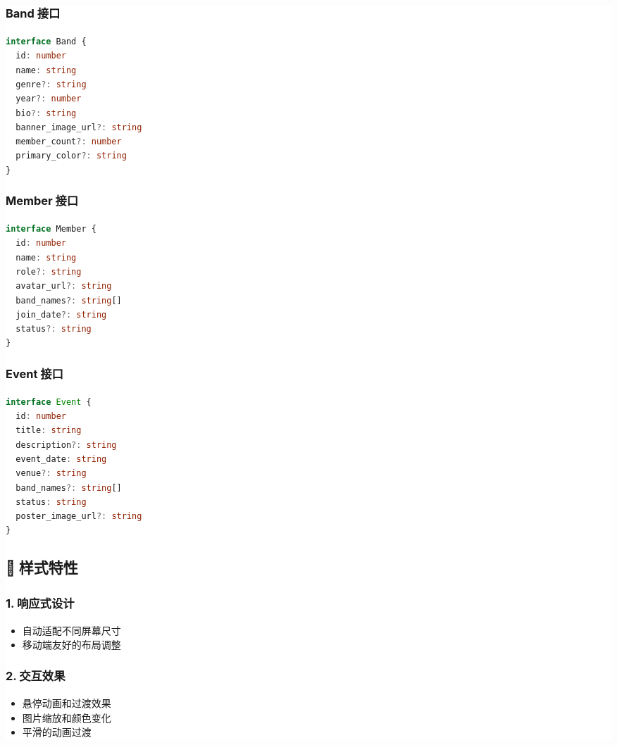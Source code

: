 ### Band 接口

```typescript
interface Band {
  id: number
  name: string
  genre?: string
  year?: number
  bio?: string
  banner_image_url?: string
  member_count?: number
  primary_color?: string
}
```

### Member 接口

```typescript
interface Member {
  id: number
  name: string
  role?: string
  avatar_url?: string
  band_names?: string[]
  join_date?: string
  status?: string
}
```

### Event 接口

```typescript
interface Event {
  id: number
  title: string
  description?: string
  event_date: string
  venue?: string
  band_names?: string[]
  status: string
  poster_image_url?: string
}
```

## 🎨 样式特性

### 1. 响应式设计
- 自动适配不同屏幕尺寸
- 移动端友好的布局调整

### 2. 交互效果
- 悬停动画和过渡效果
- 图片缩放和颜色变化
- 平滑的动画过渡

